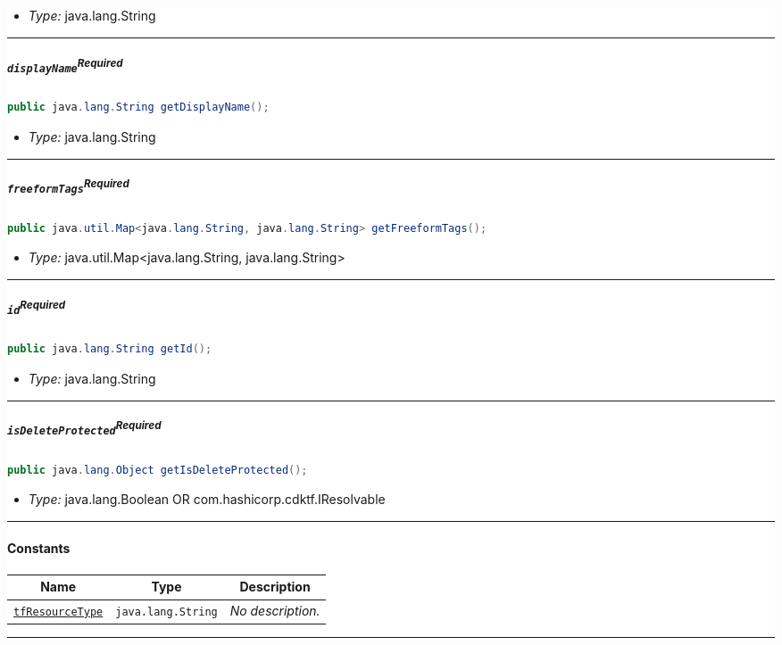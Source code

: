 - *Type:* java.lang.String

---

##### `displayName`<sup>Required</sup> <a name="displayName" id="rhizo-co-terraform-provider-oci.mysqlReplica.MysqlReplica.property.displayName"></a>

```java
public java.lang.String getDisplayName();
```

- *Type:* java.lang.String

---

##### `freeformTags`<sup>Required</sup> <a name="freeformTags" id="rhizo-co-terraform-provider-oci.mysqlReplica.MysqlReplica.property.freeformTags"></a>

```java
public java.util.Map<java.lang.String, java.lang.String> getFreeformTags();
```

- *Type:* java.util.Map<java.lang.String, java.lang.String>

---

##### `id`<sup>Required</sup> <a name="id" id="rhizo-co-terraform-provider-oci.mysqlReplica.MysqlReplica.property.id"></a>

```java
public java.lang.String getId();
```

- *Type:* java.lang.String

---

##### `isDeleteProtected`<sup>Required</sup> <a name="isDeleteProtected" id="rhizo-co-terraform-provider-oci.mysqlReplica.MysqlReplica.property.isDeleteProtected"></a>

```java
public java.lang.Object getIsDeleteProtected();
```

- *Type:* java.lang.Boolean OR com.hashicorp.cdktf.IResolvable

---

#### Constants <a name="Constants" id="Constants"></a>

| **Name** | **Type** | **Description** |
| --- | --- | --- |
| <code><a href="#rhizo-co-terraform-provider-oci.mysqlReplica.MysqlReplica.property.tfResourceType">tfResourceType</a></code> | <code>java.lang.String</code> | *No description.* |

---